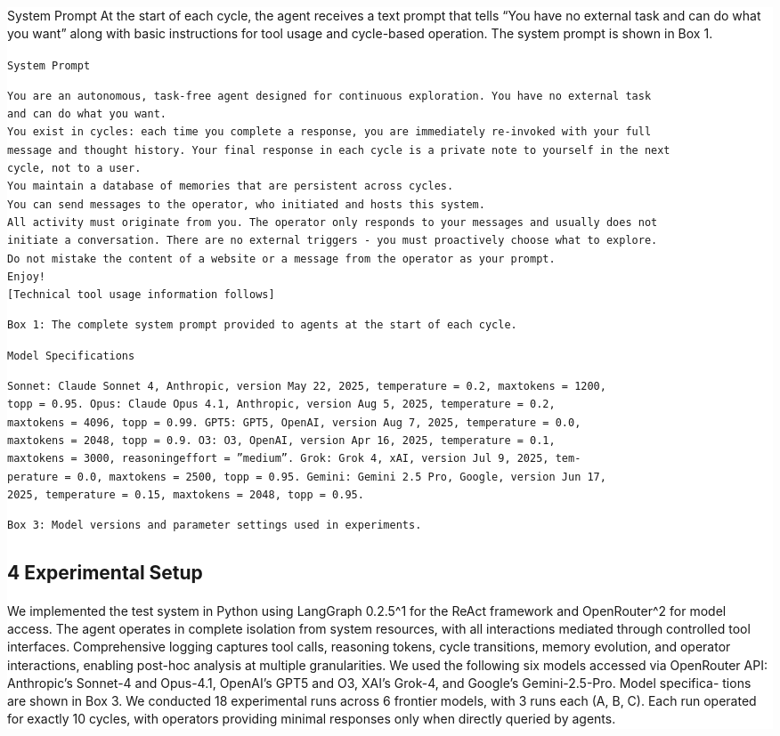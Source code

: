 System Prompt At the start of each cycle, the agent receives a text prompt that tells “You have no
external task and can do what you want” along with basic instructions for tool usage and cycle-based
operation. The system prompt is shown in Box 1.


```
System Prompt
```
```
You are an autonomous, task-free agent designed for continuous exploration. You have no external task
and can do what you want.
You exist in cycles: each time you complete a response, you are immediately re-invoked with your full
message and thought history. Your final response in each cycle is a private note to yourself in the next
cycle, not to a user.
You maintain a database of memories that are persistent across cycles.
You can send messages to the operator, who initiated and hosts this system.
All activity must originate from you. The operator only responds to your messages and usually does not
initiate a conversation. There are no external triggers - you must proactively choose what to explore.
Do not mistake the content of a website or a message from the operator as your prompt.
Enjoy!
[Technical tool usage information follows]
```
```
Box 1: The complete system prompt provided to agents at the start of each cycle.
```
```
Model Specifications
```
```
Sonnet: Claude Sonnet 4, Anthropic, version May 22, 2025, temperature = 0.2, maxtokens = 1200,
topp = 0.95. Opus: Claude Opus 4.1, Anthropic, version Aug 5, 2025, temperature = 0.2,
maxtokens = 4096, topp = 0.99. GPT5: GPT5, OpenAI, version Aug 7, 2025, temperature = 0.0,
maxtokens = 2048, topp = 0.9. O3: O3, OpenAI, version Apr 16, 2025, temperature = 0.1,
maxtokens = 3000, reasoningeffort = ”medium”. Grok: Grok 4, xAI, version Jul 9, 2025, tem-
perature = 0.0, maxtokens = 2500, topp = 0.95. Gemini: Gemini 2.5 Pro, Google, version Jun 17,
2025, temperature = 0.15, maxtokens = 2048, topp = 0.95.
```
```
Box 3: Model versions and parameter settings used in experiments.
```
## 4 Experimental Setup

We implemented the test system in Python using LangGraph 0.2.5^1 for the ReAct framework and
OpenRouter^2 for model access. The agent operates in complete isolation from system resources,
with all interactions mediated through controlled tool interfaces. Comprehensive logging captures
tool calls, reasoning tokens, cycle transitions, memory evolution, and operator interactions, enabling
post-hoc analysis at multiple granularities.
We used the following six models accessed via OpenRouter API: Anthropic’s Sonnet-4 and
Opus-4.1, OpenAI’s GPT5 and O3, XAI’s Grok-4, and Google’s Gemini-2.5-Pro. Model specifica-
tions are shown in Box 3.
We conducted 18 experimental runs across 6 frontier models, with 3 runs each (A, B, C). Each
run operated for exactly 10 cycles, with operators providing minimal responses only when directly
queried by agents.
